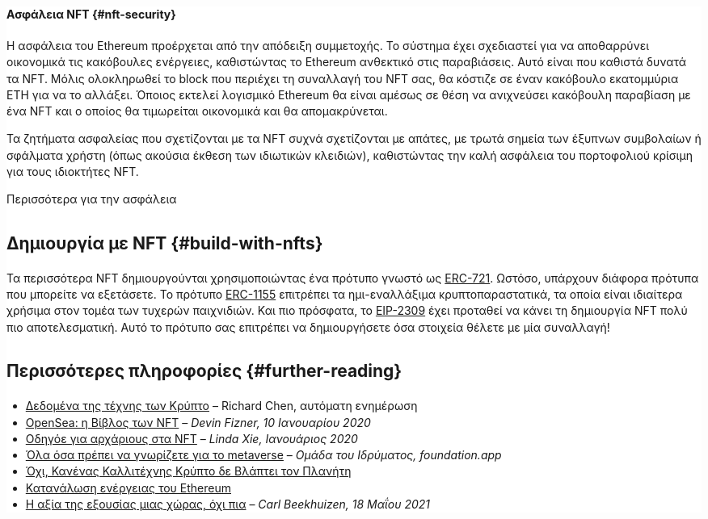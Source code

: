 #### Ασφάλεια NFT {#nft-security}

Η ασφάλεια του Ethereum προέρχεται από την απόδειξη συμμετοχής. Το σύστημα έχει σχεδιαστεί για να αποθαρρύνει οικονομικά τις κακόβουλες ενέργειες, καθιστώντας το Ethereum ανθεκτικό στις παραβιάσεις. Αυτό είναι που καθιστά δυνατά τα NFT. Μόλις ολοκληρωθεί το block που περιέχει τη συναλλαγή του NFT σας, θα κόστιζε σε έναν κακόβουλο εκατομμύρια ETH για να το αλλάξει. Όποιος εκτελεί λογισμικό Ethereum θα είναι αμέσως σε θέση να ανιχνεύσει κακόβουλη παραβίαση με ένα NFT και ο οποίος θα τιμωρείται οικονομικά και θα απομακρύνεται.

Τα ζητήματα ασφαλείας που σχετίζονται με τα NFT συχνά σχετίζονται με απάτες, με τρωτά σημεία των έξυπνων συμβολαίων ή σφάλματα χρήστη (όπως ακούσια έκθεση των ιδιωτικών κλειδιών), καθιστώντας την καλή ασφάλεια του πορτοφολιού κρίσιμη για τους ιδιοκτήτες NFT.

<ButtonLink to="/security/">
  Περισσότερα για την ασφάλεια
</ButtonLink>

## Δημιουργία με NFT {#build-with-nfts}

Τα περισσότερα NFT δημιουργούνται χρησιμοποιώντας ένα πρότυπο γνωστό ως [ERC-721](/developers/docs/standards/tokens/erc-721/). Ωστόσο, υπάρχουν διάφορα πρότυπα που μπορείτε να εξετάσετε. Το πρότυπο [ERC-1155](https://blog.enjincoin.io/erc-1155-the-crypto-item-standard-ac9cf1c5a226) επιτρέπει τα ημι-εναλλάξιμα κρυπτοπαραστατικά, τα οποία είναι ιδιαίτερα χρήσιμα στον τομέα των τυχερών παιχνιδιών. Και πιο πρόσφατα, το [EIP-2309](https://eips.nexus.org/EIPS/eip-2309) έχει προταθεί να κάνει τη δημιουργία NFT πολύ πιο αποτελεσματική. Αυτό το πρότυπο σας επιτρέπει να δημιουργήσετε όσα στοιχεία θέλετε με μία συναλλαγή!

## Περισσότερες πληροφορίες {#further-reading}

- [Δεδομένα της τέχνης των Κρύπτο](https://cryptoart.io/data) – Richard Chen, αυτόματη ενημέρωση
- [OpenSea: η Βίβλος των NFT](https://opensea.io/blog/guides/non-fungible-tokens/) – _Devin Fizner, 10 Ιανουαρίου 2020_
- [Οδηγόε για αρχάριους στα NFT](https://linda.mirror.xyz/df649d61efb92c910464a4e74ae213c4cab150b9cbcc4b7fb6090fc77881a95d) – _Linda Xie, Ιανουάριος 2020_
- [Όλα όσα πρέπει να γνωρίζετε για το metaverse](https://foundation.app/blog/enter-the-metaverse) – _Ομάδα του Ιδρύματος, foundation.app_
- [Όχι, Κανένας Καλλιτέχνης Κρύπτο δε Βλάπτει τον Πλανήτη](https://medium.com/superrare/no-cryptoartists-arent-harming-the-planet-43182f72fc61)
- [Κατανάλωση ενέργειας του Ethereum](/energy-consumption/)
- [Η αξία της εξουσίας μιας χώρας, όχι πια](https://blog.nexus.org/2021/05/18/country-power-no-more/) – _Carl Beekhuizen, 18 Μαΐου 2021_
